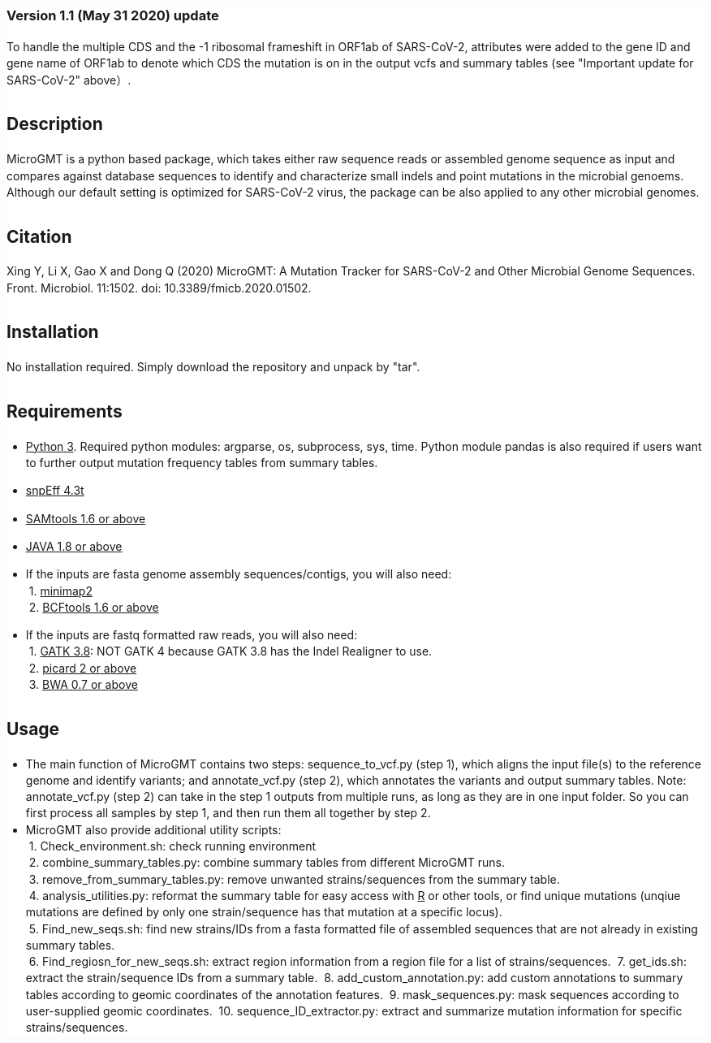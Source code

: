 ### Version 1.1 (May 31 2020) update
To handle the multiple CDS and the -1 ribosomal frameshift in ORF1ab of SARS-CoV-2, attributes were added to the gene ID and gene name of ORF1ab to denote which CDS the mutation is on in the output vcfs and summary tables (see "Important update for SARS-CoV-2" above）.

## Description
MicroGMT is a python based package, which takes either raw sequence reads or assembled genome sequence as input and compares against database sequences to identify and characterize small indels and point mutations in the microbial genoems. Although our default setting is optimized for SARS-CoV-2 virus, the package can be also applied to any other microbial genomes.

## Citation
Xing Y, Li X, Gao X and Dong Q (2020) MicroGMT: A Mutation Tracker for SARS-CoV-2 and Other Microbial Genome Sequences. Front. Microbiol. 11:1502. doi: 10.3389/fmicb.2020.01502.

## Installation
No installation required. Simply download the repository and unpack by "tar".

## Requirements
* [Python 3](https://www.python.org/). Required python modules: argparse, os, subprocess, sys, time. Python module pandas is also required if users want to further output mutation frequency tables from summary tables.
* [snpEff 4.3t](http://snpeff.sourceforge.net/)
* [SAMtools 1.6 or above](http://samtools.sourceforge.net/)
* [JAVA 1.8 or above](https://www.java.com/en/)

* If the inputs are fasta genome assembly sequences/contigs, you will also need:<br>
&#160;1. [minimap2](https://github.com/lh3/minimap2)<br>
&#160;2. [BCFtools 1.6 or above](https://samtools.github.io/bcftools/)

* If the inputs are fastq formatted raw reads, you will also need:<br>
&#160;1. [GATK 3.8](https://gatk.broadinstitute.org/hc/en-us): NOT GATK 4 because GATK 3.8 has the Indel Realigner to use.<br>
&#160;2. [picard 2 or above](https://broadinstitute.github.io/picard/)<br>
&#160;3. [BWA 0.7 or above](http://bio-bwa.sourceforge.net/)

## Usage
* The main function of MicroGMT contains two steps: sequence_to_vcf.py (step 1), which aligns the input file(s) to the reference genome and identify variants; and annotate_vcf.py (step 2), which annotates the variants and output summary tables. Note: annotate_vcf.py (step 2) can take in the step 1 outputs from multiple runs, as long as they are in one input folder. So you can first process all samples by step 1, and then run them all together by step 2.
* MicroGMT also provide additional utility scripts:<br>
&#160;1. Check_environment.sh: check running environment<br>
&#160;2. combine_summary_tables.py: combine summary tables from different MicroGMT runs.<br>
&#160;3. remove_from_summary_tables.py: remove unwanted strains/sequences from the summary table.<br>
&#160;4. analysis_utilities.py: reformat the summary table for easy access with [R](https://www.r-project.org/) or other tools, or find unique mutations (unqiue mutations are defined by only one strain/sequence has that mutation at a specific locus).<br>
&#160;5. Find_new_seqs.sh: find new strains/IDs from a fasta formatted file of assembled sequences that are not already in existing summary tables.<br>
&#160;6. Find_regiosn_for_new_seqs.sh: extract region information from a region file for a list of strains/sequences.
&#160;7. get_ids.sh: extract the strain/sequence IDs from a summary table.
&#160;8. add_custom_annotation.py: add custom annotations to summary tables according to geomic coordinates of the annotation features.
&#160;9. mask_sequences.py: mask sequences according to user-supplied geomic coordinates.
&#160;10. sequence_ID_extractor.py: extract and summarize mutation information for specific strains/sequences.
